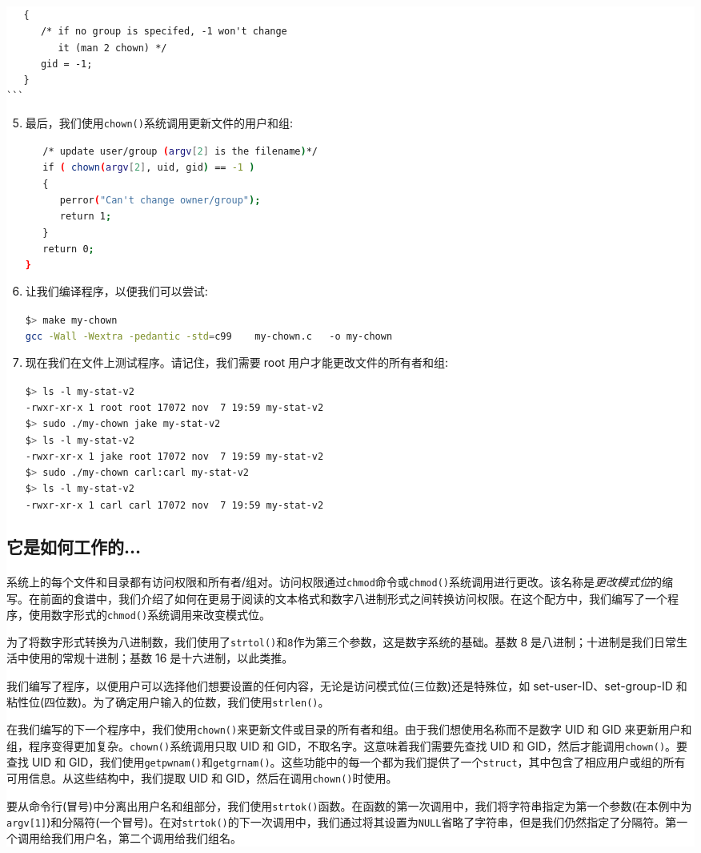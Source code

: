        {
          /* if no group is specifed, -1 won't change 
             it (man 2 chown) */
          gid = -1;
       }
    ```

5.  最后，我们使用`chown()`系统调用更新文件的用户和组:

    ```sh
       /* update user/group (argv[2] is the filename)*/
       if ( chown(argv[2], uid, gid) == -1 )
       {
          perror("Can't change owner/group");
          return 1;
       }
       return 0;
    }
    ```

6.  让我们编译程序，以便我们可以尝试:

    ```sh
    $> make my-chown
    gcc -Wall -Wextra -pedantic -std=c99    my-chown.c   -o my-chown
    ```

7.  现在我们在文件上测试程序。请记住，我们需要 root 用户才能更改文件的所有者和组:

    ```sh
    $> ls -l my-stat-v2 
    -rwxr-xr-x 1 root root 17072 nov  7 19:59 my-stat-v2
    $> sudo ./my-chown jake my-stat-v2 
    $> ls -l my-stat-v2 
    -rwxr-xr-x 1 jake root 17072 nov  7 19:59 my-stat-v2
    $> sudo ./my-chown carl:carl my-stat-v2 
    $> ls -l my-stat-v2 
    -rwxr-xr-x 1 carl carl 17072 nov  7 19:59 my-stat-v2
    ```

## 它是如何工作的…

系统上的每个文件和目录都有访问权限和所有者/组对。访问权限通过`chmod`命令或`chmod()`系统调用进行更改。该名称是*更改模式位*的缩写。在前面的食谱中，我们介绍了如何在更易于阅读的文本格式和数字八进制形式之间转换访问权限。在这个配方中，我们编写了一个程序，使用数字形式的`chmod()`系统调用来改变模式位。

为了将数字形式转换为八进制数，我们使用了`strtol()`和`8`作为第三个参数，这是数字系统的基础。基数 8 是八进制；十进制是我们日常生活中使用的常规十进制；基数 16 是十六进制，以此类推。

我们编写了程序，以便用户可以选择他们想要设置的任何内容，无论是访问模式位(三位数)还是特殊位，如 set-user-ID、set-group-ID 和粘性位(四位数)。为了确定用户输入的位数，我们使用`strlen()`。

在我们编写的下一个程序中，我们使用`chown()`来更新文件或目录的所有者和组。由于我们想使用名称而不是数字 UID 和 GID 来更新用户和组，程序变得更加复杂。`chown()`系统调用只取 UID 和 GID，不取名字。这意味着我们需要先查找 UID 和 GID，然后才能调用`chown()`。要查找 UID 和 GID，我们使用`getpwnam()`和`getgrnam()`。这些功能中的每一个都为我们提供了一个`struct`，其中包含了相应用户或组的所有可用信息。从这些结构中，我们提取 UID 和 GID，然后在调用`chown()`时使用。

要从命令行(冒号)中分离出用户名和组部分，我们使用`strtok()`函数。在函数的第一次调用中，我们将字符串指定为第一个参数(在本例中为`argv[1]`)和分隔符(一个冒号)。在对`strtok()`的下一次调用中，我们通过将其设置为`NULL`省略了字符串，但是我们仍然指定了分隔符。第一个调用给我们用户名，第二个调用给我们组名。

